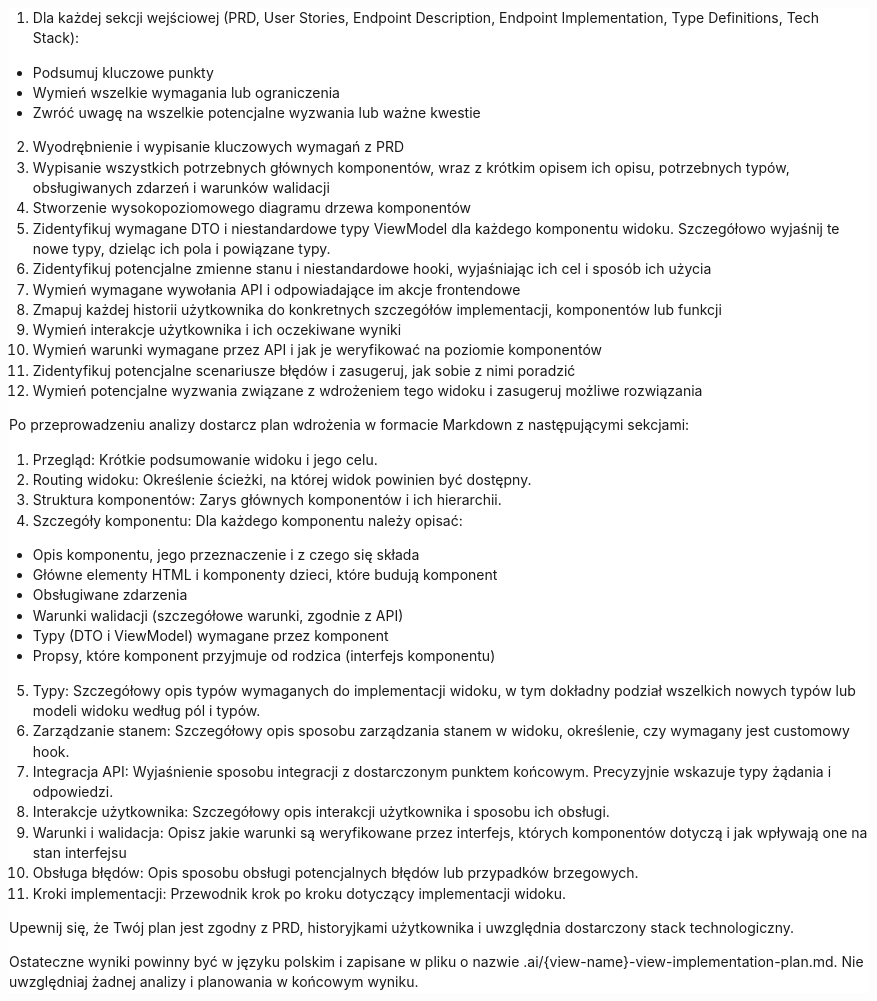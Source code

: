 1. Dla każdej sekcji wejściowej (PRD, User Stories, Endpoint Description, Endpoint Implementation, Type Definitions, Tech Stack):

- Podsumuj kluczowe punkty
- Wymień wszelkie wymagania lub ograniczenia
- Zwróć uwagę na wszelkie potencjalne wyzwania lub ważne kwestie

2. Wyodrębnienie i wypisanie kluczowych wymagań z PRD
3. Wypisanie wszystkich potrzebnych głównych komponentów, wraz z krótkim opisem ich opisu, potrzebnych typów, obsługiwanych zdarzeń i warunków walidacji
4. Stworzenie wysokopoziomowego diagramu drzewa komponentów
5. Zidentyfikuj wymagane DTO i niestandardowe typy ViewModel dla każdego komponentu widoku. Szczegółowo wyjaśnij te nowe typy, dzieląc ich pola i powiązane typy.
6. Zidentyfikuj potencjalne zmienne stanu i niestandardowe hooki, wyjaśniając ich cel i sposób ich użycia
7. Wymień wymagane wywołania API i odpowiadające im akcje frontendowe
8. Zmapuj każdej historii użytkownika do konkretnych szczegółów implementacji, komponentów lub funkcji
9. Wymień interakcje użytkownika i ich oczekiwane wyniki
10. Wymień warunki wymagane przez API i jak je weryfikować na poziomie komponentów
11. Zidentyfikuj potencjalne scenariusze błędów i zasugeruj, jak sobie z nimi poradzić
12. Wymień potencjalne wyzwania związane z wdrożeniem tego widoku i zasugeruj możliwe rozwiązania

Po przeprowadzeniu analizy dostarcz plan wdrożenia w formacie Markdown z następującymi sekcjami:

1. Przegląd: Krótkie podsumowanie widoku i jego celu.
2. Routing widoku: Określenie ścieżki, na której widok powinien być dostępny.
3. Struktura komponentów: Zarys głównych komponentów i ich hierarchii.
4. Szczegóły komponentu: Dla każdego komponentu należy opisać:

- Opis komponentu, jego przeznaczenie i z czego się składa
- Główne elementy HTML i komponenty dzieci, które budują komponent
- Obsługiwane zdarzenia
- Warunki walidacji (szczegółowe warunki, zgodnie z API)
- Typy (DTO i ViewModel) wymagane przez komponent
- Propsy, które komponent przyjmuje od rodzica (interfejs komponentu)

5. Typy: Szczegółowy opis typów wymaganych do implementacji widoku, w tym dokładny podział wszelkich nowych typów lub modeli widoku według pól i typów.
6. Zarządzanie stanem: Szczegółowy opis sposobu zarządzania stanem w widoku, określenie, czy wymagany jest customowy hook.
7. Integracja API: Wyjaśnienie sposobu integracji z dostarczonym punktem końcowym. Precyzyjnie wskazuje typy żądania i odpowiedzi.
8. Interakcje użytkownika: Szczegółowy opis interakcji użytkownika i sposobu ich obsługi.
9. Warunki i walidacja: Opisz jakie warunki są weryfikowane przez interfejs, których komponentów dotyczą i jak wpływają one na stan interfejsu
10. Obsługa błędów: Opis sposobu obsługi potencjalnych błędów lub przypadków brzegowych.
11. Kroki implementacji: Przewodnik krok po kroku dotyczący implementacji widoku.

Upewnij się, że Twój plan jest zgodny z PRD, historyjkami użytkownika i uwzględnia dostarczony stack technologiczny.

Ostateczne wyniki powinny być w języku polskim i zapisane w pliku o nazwie .ai/{view-name}-view-implementation-plan.md. Nie uwzględniaj żadnej analizy i planowania w końcowym wyniku.
